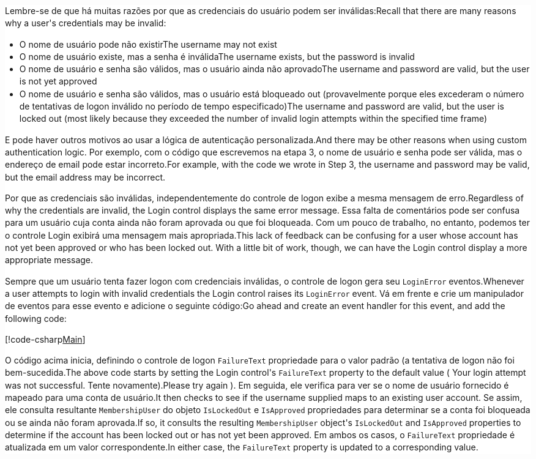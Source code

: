 <span data-ttu-id="da7e5-317">Lembre-se de que há muitas razões por que as credenciais do usuário podem ser inválidas:</span><span class="sxs-lookup"><span data-stu-id="da7e5-317">Recall that there are many reasons why a user's credentials may be invalid:</span></span>

- <span data-ttu-id="da7e5-318">O nome de usuário pode não existir</span><span class="sxs-lookup"><span data-stu-id="da7e5-318">The username may not exist</span></span>
- <span data-ttu-id="da7e5-319">O nome de usuário existe, mas a senha é inválida</span><span class="sxs-lookup"><span data-stu-id="da7e5-319">The username exists, but the password is invalid</span></span>
- <span data-ttu-id="da7e5-320">O nome de usuário e senha são válidos, mas o usuário ainda não aprovado</span><span class="sxs-lookup"><span data-stu-id="da7e5-320">The username and password are valid, but the user is not yet approved</span></span>
- <span data-ttu-id="da7e5-321">O nome de usuário e senha são válidos, mas o usuário está bloqueado out (provavelmente porque eles excederam o número de tentativas de logon inválido no período de tempo especificado)</span><span class="sxs-lookup"><span data-stu-id="da7e5-321">The username and password are valid, but the user is locked out (most likely because they exceeded the number of invalid login attempts within the specified time frame)</span></span>

<span data-ttu-id="da7e5-322">E pode haver outros motivos ao usar a lógica de autenticação personalizada.</span><span class="sxs-lookup"><span data-stu-id="da7e5-322">And there may be other reasons when using custom authentication logic.</span></span> <span data-ttu-id="da7e5-323">Por exemplo, com o código que escrevemos na etapa 3, o nome de usuário e senha pode ser válida, mas o endereço de email pode estar incorreto.</span><span class="sxs-lookup"><span data-stu-id="da7e5-323">For example, with the code we wrote in Step 3, the username and password may be valid, but the email address may be incorrect.</span></span>

<span data-ttu-id="da7e5-324">Por que as credenciais são inválidas, independentemente do controle de logon exibe a mesma mensagem de erro.</span><span class="sxs-lookup"><span data-stu-id="da7e5-324">Regardless of why the credentials are invalid, the Login control displays the same error message.</span></span> <span data-ttu-id="da7e5-325">Essa falta de comentários pode ser confusa para um usuário cuja conta ainda não foram aprovada ou que foi bloqueada. Com um pouco de trabalho, no entanto, podemos ter o controle Login exibirá uma mensagem mais apropriada.</span><span class="sxs-lookup"><span data-stu-id="da7e5-325">This lack of feedback can be confusing for a user whose account has not yet been approved or who has been locked out. With a little bit of work, though, we can have the Login control display a more appropriate message.</span></span>

<span data-ttu-id="da7e5-326">Sempre que um usuário tenta fazer logon com credenciais inválidas, o controle de logon gera seu `LoginError` eventos.</span><span class="sxs-lookup"><span data-stu-id="da7e5-326">Whenever a user attempts to login with invalid credentials the Login control raises its `LoginError` event.</span></span> <span data-ttu-id="da7e5-327">Vá em frente e crie um manipulador de eventos para esse evento e adicione o seguinte código:</span><span class="sxs-lookup"><span data-stu-id="da7e5-327">Go ahead and create an event handler for this event, and add the following code:</span></span>

[!code-csharp[Main](validating-user-credentials-against-the-membership-user-store-cs/samples/sample5.cs)]

<span data-ttu-id="da7e5-328">O código acima inicia, definindo o controle de logon `FailureText` propriedade para o valor padrão (a tentativa de logon não foi bem-sucedida.</span><span class="sxs-lookup"><span data-stu-id="da7e5-328">The above code starts by setting the Login control's `FailureText` property to the default value ( Your login attempt was not successful.</span></span> <span data-ttu-id="da7e5-329">Tente novamente).</span><span class="sxs-lookup"><span data-stu-id="da7e5-329">Please try again ).</span></span> <span data-ttu-id="da7e5-330">Em seguida, ele verifica para ver se o nome de usuário fornecido é mapeado para uma conta de usuário.</span><span class="sxs-lookup"><span data-stu-id="da7e5-330">It then checks to see if the username supplied maps to an existing user account.</span></span> <span data-ttu-id="da7e5-331">Se assim, ele consulta resultante `MembershipUser` do objeto `IsLockedOut` e `IsApproved` propriedades para determinar se a conta foi bloqueada ou se ainda não foram aprovada.</span><span class="sxs-lookup"><span data-stu-id="da7e5-331">If so, it consults the resulting `MembershipUser` object's `IsLockedOut` and `IsApproved` properties to determine if the account has been locked out or has not yet been approved.</span></span> <span data-ttu-id="da7e5-332">Em ambos os casos, o `FailureText` propriedade é atualizada em um valor correspondente.</span><span class="sxs-lookup"><span data-stu-id="da7e5-332">In either case, the `FailureText` property is updated to a corresponding value.</span></span>
